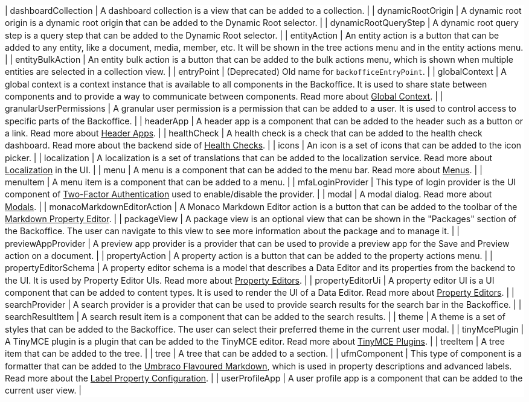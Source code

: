 | dashboardCollection | A dashboard collection is a view that can be added to a collection. |
| dynamicRootOrigin | A dynamic root origin is a dynamic root origin that can be added to the Dynamic Root selector. |
| dynamicRootQueryStep | A dynamic root query step is a query step that can be added to the Dynamic Root selector. |
| entityAction | An entity action is a button that can be added to any entity, like a document, media, member, etc. It will be shown in the tree actions menu and in the entity actions menu. |
| entityBulkAction | An entity bulk action is a button that can be added to the bulk actions menu, which is shown when multiple entities are selected in a collection view. |
| entryPoint | (Deprecated) Old name for `backofficeEntryPoint`. |
| globalContext | A global context is a context instance that is available to all components in the Backoffice. It is used to share state between components and to provide a way to communicate between components. Read more about [Global Context](./backoffice-setup/contexts/global-context.md). |
| granularUserPermissions | A granular user permission is a permission that can be added to a user. It is used to control access to specific parts of the Backoffice. |
| headerApp | A header app is a component that can be added to the header such as a button or a link. Read more about [Header Apps](./backoffice-setup/extension-types/header-apps.md). |
| healthCheck | A health check is a check that can be added to the health check dashboard. Read more about the backend side of [Health Checks](../reference/configuration/healthchecks.md). |
| icons | An icon is a set of icons that can be added to the icon picker. |
| localization | A localization is a set of translations that can be added to the localization service. Read more about [Localization](./language-files/ui-localization.md) in the UI. |
| menu | A menu is a component that can be added to the menu bar. Read more about [Menus](./backoffice-setup/extension-types/menu/README.md). |
| menuItem | A menu item is a component that can be added to a menu. |
| mfaLoginProvider | This type of login provider is the UI component of [Two-Factor Authentication](../reference/security/two-factor-authentication.md) used to enable/disable the provider. |
| modal | A modal dialog. Read more about [Modals](./backoffice-setup/extension-types/modals/README.md). |
| monacoMarkdownEditorAction | A Monaco Markdown Editor action is a button that can be added to the toolbar of the [Markdown Property Editor](../fundamentals/backoffice/property-editors/built-in-umbraco-property-editors/markdown-editor.md). |
| packageView | A package view is an optional view that can be shown in the "Packages" section of the Backoffice. The user can navigate to this view to see more information about the package and to manage it. |
| previewAppProvider | A preview app provider is a provider that can be used to provide a preview app for the Save and Preview action on a document. |
| propertyAction | A property action is a button that can be added to the property actions menu. |
| propertyEditorSchema | A property editor schema is a model that describes a Data Editor and its properties from the backend to the UI. It is used by Property Editor UIs. Read more about [Property Editors](./property-editors/README.md). |
| propertyEditorUi | A property editor UI is a UI component that can be added to content types. It is used to render the UI of a Data Editor. Read more about [Property Editors](./property-editors/README.md). |
| searchProvider | A search provider is a provider that can be used to provide search results for the search bar in the Backoffice. |
| searchResultItem | A search result item is a component that can be added to the search results. |
| theme | A theme is a set of styles that can be added to the Backoffice. The user can select their preferred theme in the current user modal. |
| tinyMcePlugin | A TinyMCE plugin is a plugin that can be added to the TinyMCE editor. Read more about [TinyMCE Plugins](../fundamentals/backoffice/property-editors/built-in-umbraco-property-editors/rich-text-editor/rte-plugins.md). |
| treeItem | A tree item that can be added to the tree. |
| tree | A tree that can be added to a section. |
| ufmComponent | This type of component is a formatter that can be added to the [Umbraco Flavoured Markdown](../reference/umbraco-flavored-markdown.md), which is used in property descriptions and advanced labels. Read more about the [Label Property Configuration](../fundamentals/backoffice/property-editors/built-in-umbraco-property-editors/block-editor/label-property-configuration.md). |
| userProfileApp | A user profile app is a component that can be added to the current user view. |
